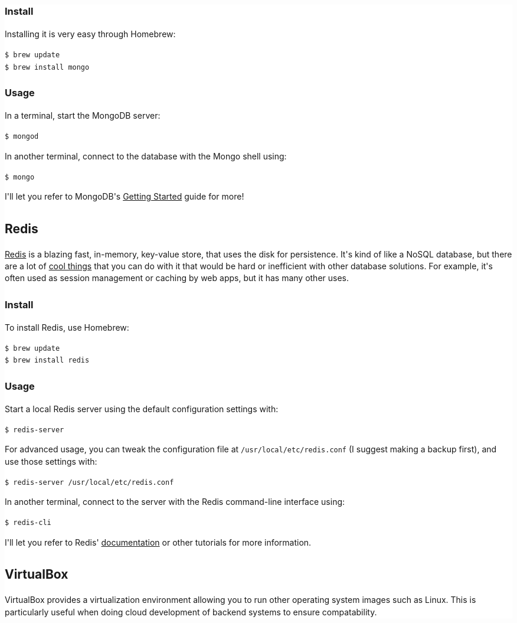 ### Install

Installing it is very easy through Homebrew:

    $ brew update
    $ brew install mongo

### Usage

In a terminal, start the MongoDB server:

    $ mongod

In another terminal, connect to the database with the Mongo shell using:

    $ mongo

I'll let you refer to MongoDB's [Getting Started](http://docs.mongodb.org/manual/tutorial/getting-started/) guide for more!

## Redis

[Redis](http://redis.io/) is a blazing fast, in-memory, key-value store, that uses the disk for persistence. It's kind of like a NoSQL database, but there are a lot of [cool things](http://oldblog.antirez.com/post/take-advantage-of-redis-adding-it-to-your-stack.html) that you can do with it that would be hard or inefficient with other database solutions. For example, it's often used as session management or caching by web apps, but it has many other uses.

### Install

To install Redis, use Homebrew:

    $ brew update
    $ brew install redis

### Usage

Start a local Redis server using the default configuration settings with:

    $ redis-server

For advanced usage, you can tweak the configuration file at `/usr/local/etc/redis.conf` (I suggest making a backup first), and use those settings with:

    $ redis-server /usr/local/etc/redis.conf

In another terminal, connect to the server with the Redis command-line interface using:

    $ redis-cli

I'll let you refer to Redis' [documentation](http://redis.io/documentation) or other tutorials for more information.

## VirtualBox

VirtualBox provides a virtualization environment allowing you to run other operating system images such as Linux.  This is particularly useful when doing cloud development of backend systems to ensure compatability.
